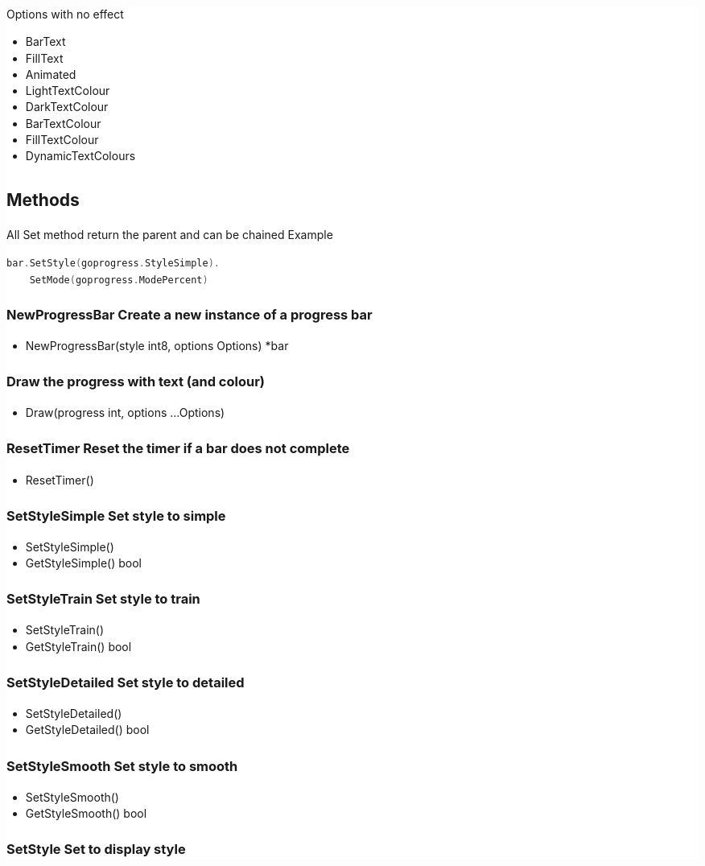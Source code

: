Options with no effect

- BarText
- FillText
- Animated
- LightTextColour
- DarkTextColour
- BarTextColour
- FillTextColour
- DynamicTextColours

## Methods
All Set method return the parent and can be chained
Example 
```go 
bar.SetStyle(goprogress.StyleSimple).
	SetMode(goprogress.ModePercent)
````

### NewProgressBar Create a new instance of a progress bar

- NewProgressBar(style int8, options Options) *bar

### Draw the progress with text (and colour)

- Draw(progress int, options ...Options)

### ResetTimer Reset the timer if a bar does not complete

- ResetTimer()

### SetStyleSimple Set style to simple

- SetStyleSimple()
- GetStyleSimple() bool

### SetStyleTrain Set style to train

- SetStyleTrain()
- GetStyleTrain() bool

### SetStyleDetailed Set style to detailed

- SetStyleDetailed()
- GetStyleDetailed() bool

### SetStyleSmooth Set style to smooth

- SetStyleSmooth()
- GetStyleSmooth() bool

### SetStyle Set to display style
